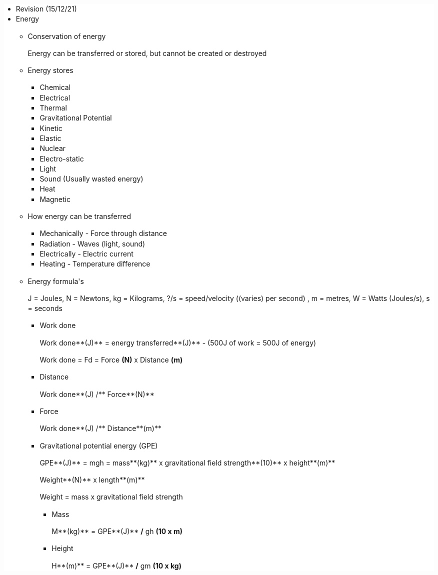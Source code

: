 - Revision (15/12/21)
- Energy
    - Conservation of energy
        
        Energy can be transferred or stored, but cannot be created or destroyed
        
    - Energy stores
        - Chemical
        - Electrical
        - Thermal
        - Gravitational Potential
        - Kinetic
        - Elastic
        - Nuclear
        - Electro-static
        - Light
        - Sound (Usually wasted energy)
        - Heat
        - Magnetic
        
    - How energy can be transferred
        - Mechanically - Force through distance
        - Radiation - Waves (light, sound)
        - Electrically - Electric current
        - Heating - Temperature difference
    - Energy formula's
        
        J = Joules,   N = Newtons,  kg = Kilograms,   ?/s = speed/velocity ((varies) per second) ,    m = metres,   W = Watts (Joules/s),   s = seconds
        
        - Work done
            
            Work done**(J)** = energy transferred**(J)** - (500J of work = 500J of energy)
            
            Work done = Fd = Force **(N)** x Distance **(m)**
            
        - Distance
            
            Work done**(J) /** Force**(N)**
            
        - Force
            
            Work done**(J) /** Distance**(m)**
            
        - Gravitational potential energy (GPE)
            
            GPE**(J)** = mgh = mass**(kg)** x gravitational field strength**(10)** x height**(m)**
            
            Weight**(N)** x length**(m)**
            
            Weight = mass x gravitational field strength
            
            - Mass
                
                M**(kg)** = GPE**(J)** **/** gh **(10 x m)**
                
            - Height
                
                H**(m)** = GPE**(J)** **/** gm **(10 x kg)**
                